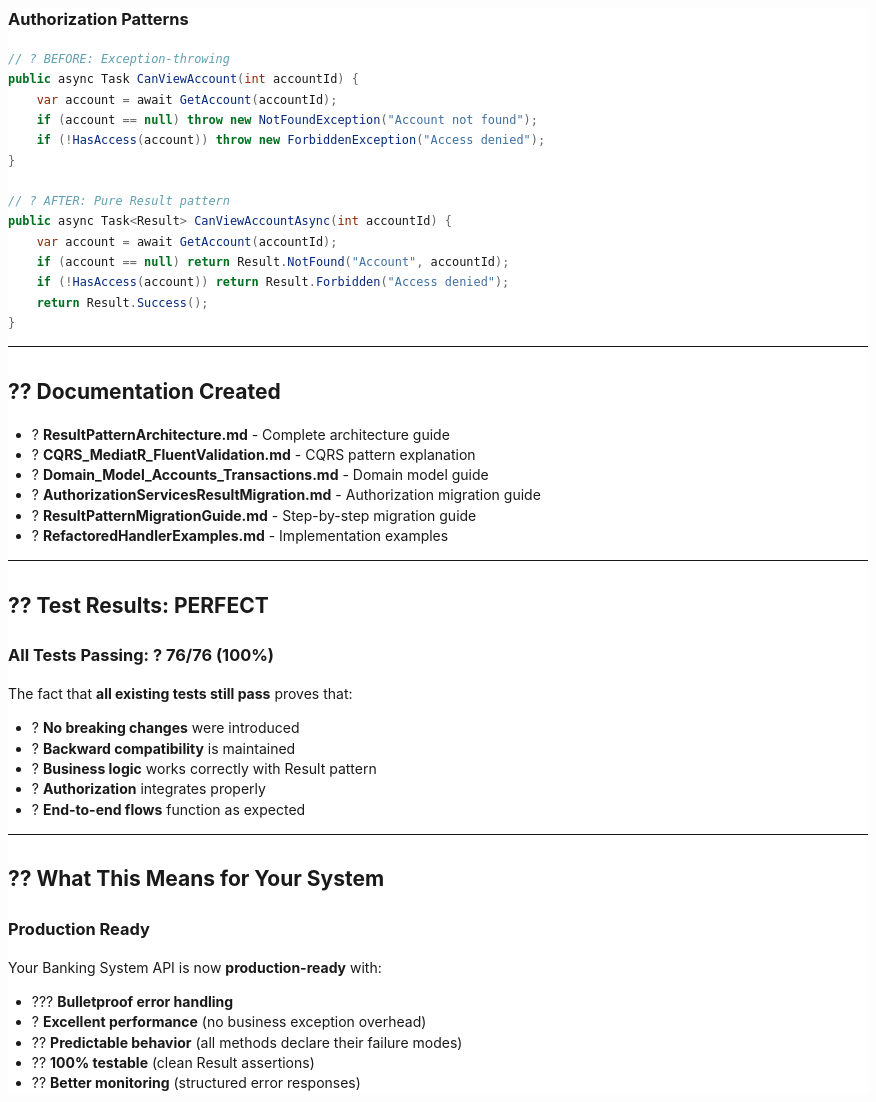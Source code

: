 ### **Authorization Patterns**
```csharp
// ? BEFORE: Exception-throwing
public async Task CanViewAccount(int accountId) {
    var account = await GetAccount(accountId);
    if (account == null) throw new NotFoundException("Account not found");
    if (!HasAccess(account)) throw new ForbiddenException("Access denied");
}

// ? AFTER: Pure Result pattern
public async Task<Result> CanViewAccountAsync(int accountId) {
    var account = await GetAccount(accountId);
    if (account == null) return Result.NotFound("Account", accountId);
    if (!HasAccess(account)) return Result.Forbidden("Access denied");
    return Result.Success();
}
```

---

## ?? **Documentation Created**

- ? **ResultPatternArchitecture.md** - Complete architecture guide
- ? **CQRS_MediatR_FluentValidation.md** - CQRS pattern explanation
- ? **Domain_Model_Accounts_Transactions.md** - Domain model guide
- ? **AuthorizationServicesResultMigration.md** - Authorization migration guide
- ? **ResultPatternMigrationGuide.md** - Step-by-step migration guide
- ? **RefactoredHandlerExamples.md** - Implementation examples

---

## ?? **Test Results: PERFECT**

### **All Tests Passing**: ? 76/76 (100%)

The fact that **all existing tests still pass** proves that:
- ? **No breaking changes** were introduced
- ? **Backward compatibility** is maintained
- ? **Business logic** works correctly with Result pattern
- ? **Authorization** integrates properly
- ? **End-to-end flows** function as expected

---

## ?? **What This Means for Your System**

### **Production Ready**
Your Banking System API is now **production-ready** with:
- ??? **Bulletproof error handling**
- ? **Excellent performance** (no business exception overhead)
- ?? **Predictable behavior** (all methods declare their failure modes)
- ?? **100% testable** (clean Result assertions)
- ?? **Better monitoring** (structured error responses)
